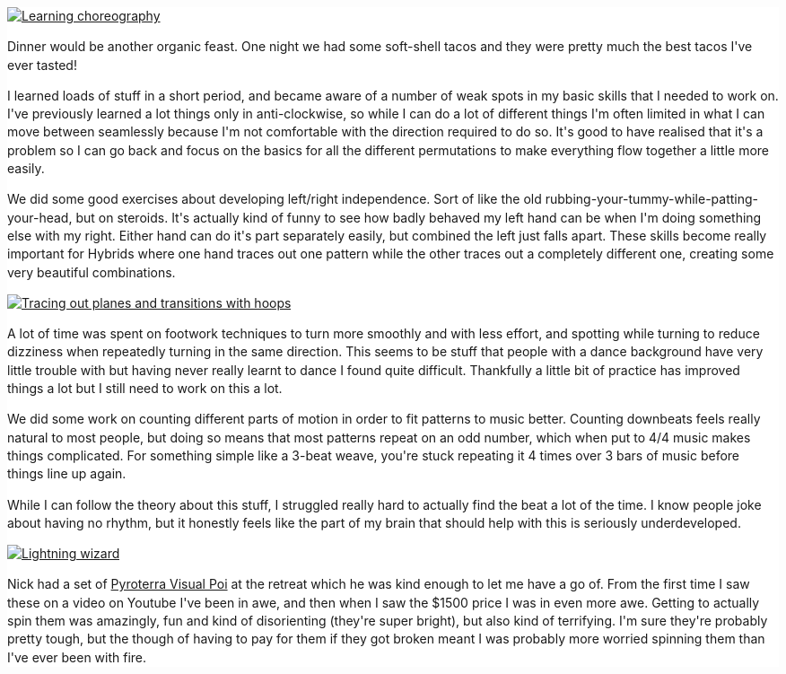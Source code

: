 <a href="http://www.flickr.com/photos/lucasthenomad/14327155646/in/set-72157645015360162" title="Classes by Lucas the nomad, on Flickr"><img src="http://farm6.staticflickr.com/5197/14327155646_5fd1d8a550_c.jpg" width="800" height="601" alt="Learning choreography"></a>

Dinner would be another organic feast. One night we had some soft-shell tacos
and they were pretty much the best tacos I've ever tasted!

I learned loads of stuff in a short period, and became aware of a number of weak
spots in my basic skills that I needed to work on. I've previously learned a lot
things only in anti-clockwise, so while I can do a lot of different things I'm
often limited in what I can move between seamlessly because I'm not comfortable
with the direction required to do so. It's good to have realised that it's a
problem so I can go back and focus on the basics for all the different
permutations to make everything flow together a little more easily.

We did some good exercises about developing left/right independence. Sort of
like the old rubbing-your-tummy-while-patting-your-head, but on steroids. It's
actually kind of funny to see how badly behaved my left hand can be when I'm
doing something else with my right. Either hand can do it's part separately
easily, but combined the left just falls apart. These skills become really
important for Hybrids where one hand traces out one pattern while the other
traces out a completely different one, creating some very beautiful
combinations.

<a href="http://www.flickr.com/photos/lucasthenomad/14349469704/in/set-72157645015360162" title="Tracing out planes and transitions with hoops by Lucas the nomad, on Flickr"><img src="http://farm6.staticflickr.com/5555/14349469704_e15a7dcfbd_c.jpg" width="800" height="534" alt="Tracing out planes and transitions with hoops"></a>

A lot of time was spent on footwork techniques to turn more smoothly and with
less effort, and spotting while turning to reduce dizziness when repeatedly
turning in the same direction. This seems to be stuff that people with a dance
background have very little trouble with but having never really learnt to dance
I found quite difficult. Thankfully a little bit of practice has improved things
a lot but I still need to work on this a lot.

We did some work on counting different parts of motion in order to fit patterns
to music better. Counting downbeats feels really natural to most people, but
doing so means that most patterns repeat on an odd number, which when put to 4/4
music makes things complicated. For something simple like a 3-beat weave, you're
stuck repeating it 4 times over 3 bars of music before things line up again.

While I can follow the theory about this stuff, I struggled really hard to
actually find the beat a lot of the time. I know people joke about having no
rhythm, but it honestly feels like the part of my brain that should help with
this is seriously underdeveloped.

<a href="http://www.flickr.com/photos/lucasthenomad/14165065470/in/set-72157645015360162" title="Lightning wizard by Lucas the nomad, on Flickr"><img src="http://farm3.staticflickr.com/2922/14165065470_5a415cf914_c.jpg" width="800" height="534" alt="Lightning wizard"></a>

Nick had a set of [Pyroterra Visual
Poi](http://lighttoys.pyroterra.cz/visual-poi-staff-v3/) at the retreat which he
was kind enough to let me have a go of. From the first time I saw these on a
video on Youtube I've been in awe, and then when I saw the $1500 price I was in
even more awe. Getting to actually spin them was amazingly, fun and kind of
disorienting (they're super bright), but also kind of terrifying. I'm sure
they're probably pretty tough, but the though of having to pay for them if they
got broken meant I was probably more worried spinning them than I've ever been
with fire.

